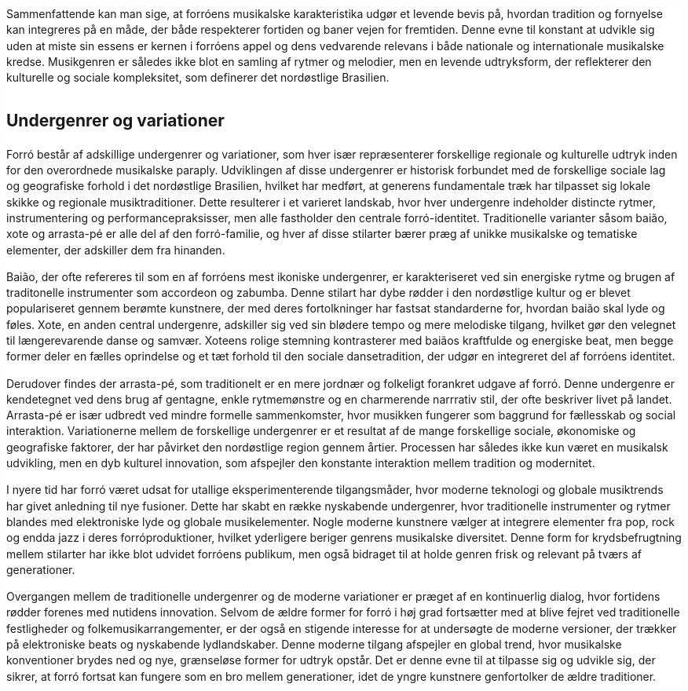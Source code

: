 Sammenfattende kan man sige, at forróens musikalske karakteristika udgør et levende bevis på, hvordan tradition og fornyelse kan integreres på en måde, der både respekterer fortiden og baner vejen for fremtiden. Denne evne til konstant at udvikle sig uden at miste sin essens er kernen i forróens appel og dens vedvarende relevans i både nationale og internationale musikalske kredse. Musikgenren er således ikke blot en samling af rytmer og melodier, men en levende udtryksform, der reflekterer den kulturelle og sociale kompleksitet, som definerer det nordøstlige Brasilien.


## Undergenrer og variationer

Forró består af adskillige undergenrer og variationer, som hver især repræsenterer forskellige regionale og kulturelle udtryk inden for den overordnede musikalske paraply. Udviklingen af disse undergenrer er historisk forbundet med de forskellige sociale lag og geografiske forhold i det nordøstlige Brasilien, hvilket har medført, at generens fundamentale træk har tilpasset sig lokale skikke og regionale musiktraditioner. Dette resulterer i et varieret landskab, hvor hver undergenre indeholder distincte rytmer, instrumentering og performancepraksisser, men alle fastholder den centrale forró-identitet. Traditionelle varianter såsom baião, xote og arrasta-pé er alle del af den forró-familie, og hver af disse stilarter bærer præg af unikke musikalske og tematiske elementer, der adskiller dem fra hinanden.  

Baião, der ofte refereres til som en af forróens mest ikoniske undergenrer, er karakteriseret ved sin energiske rytme og brugen af traditonelle instrumenter som accordeon og zabumba. Denne stilart har dybe rødder i den nordøstlige kultur og er blevet populariseret gennem berømte kunstnere, der med deres fortolkninger har fastsat standarderne for, hvordan baião skal lyde og føles. Xote, en anden central undergenre, adskiller sig ved sin blødere tempo og mere melodiske tilgang, hvilket gør den velegnet til længerevarende danse og samvær. Xoteens rolige stemning kontrasterer med baiãos kraftfulde og energiske beat, men begge former deler en fælles oprindelse og et tæt forhold til den sociale dansetradition, der udgør en integreret del af forróens identitet.  

Derudover findes der arrasta-pé, som traditionelt er en mere jordnær og folkeligt forankret udgave af forró. Denne undergenre er kendetegnet ved dens brug af gentagne, enkle rytmemønstre og en charmerende narrrativ stil, der ofte beskriver livet på landet. Arrasta-pé er især udbredt ved mindre formelle sammenkomster, hvor musikken fungerer som baggrund for fællesskab og social interaktion. Variationerne mellem de forskellige undergenrer er et resultat af de mange forskellige sociale, økonomiske og geografiske faktorer, der har påvirket den nordøstlige region gennem årtier. Processen har således ikke kun været en musikalsk udvikling, men en dyb kulturel innovation, som afspejler den konstante interaktion mellem tradition og modernitet.  

I nyere tid har forró været udsat for utallige eksperimenterende tilgangsmåder, hvor moderne teknologi og globale musiktrends har givet anledning til nye fusioner. Dette har skabt en række nyskabende undergenrer, hvor traditionelle instrumenter og rytmer blandes med elektroniske lyde og globale musikelementer. Nogle moderne kunstnere vælger at integrere elementer fra pop, rock og endda jazz i deres forróproduktioner, hvilket yderligere beriger genrens musikalske diversitet. Denne form for krydsbefrugtning mellem stilarter har ikke blot udvidet forróens publikum, men også bidraget til at holde genren frisk og relevant på tværs af generationer.  

Overgangen mellem de traditionelle undergenrer og de moderne variationer er præget af en kontinuerlig dialog, hvor fortidens rødder forenes med nutidens innovation. Selvom de ældre former for forró i høj grad fortsætter med at blive fejret ved traditionelle festligheder og folkemusikarrangementer, er der også en stigende interesse for at undersøgte de moderne versioner, der trækker på elektroniske beats og nyskabende lydlandskaber. Denne moderne tilgang afspejler en global trend, hvor musikalske konventioner brydes ned og nye, grænseløse former for udtryk opstår. Det er denne evne til at tilpasse sig og udvikle sig, der sikrer, at forró fortsat kan fungere som en bro mellem generationer, idet de yngre kunstnere genfortolker de ældre traditioner.  
